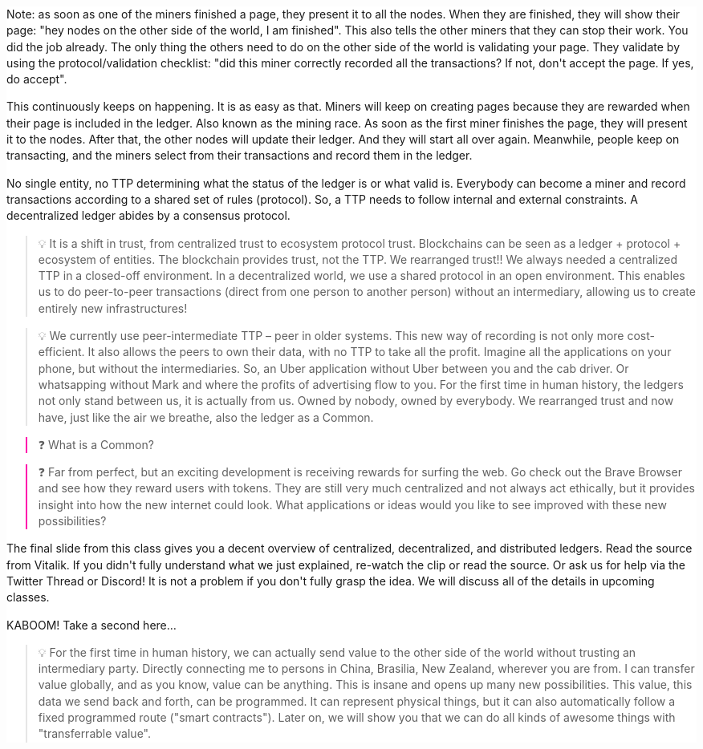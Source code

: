 Note: as soon as one of the miners finished a page, they present it to all the nodes. When they are finished, they will show their page: "hey nodes on the other side of the world, I am finished". This also tells the other miners that they can stop their work. You did the job already. The only thing the others need to do on the other side of the world is validating your page. They validate by using the protocol/validation checklist: "did this miner correctly recorded all the transactions? If not, don't accept the page. If yes, do accept". 

This continuously keeps on happening. It is as easy as that. Miners will keep on creating pages because they are rewarded when their page is included in the ledger. Also known as the mining race. As soon as the first miner finishes the page, they will present it to the nodes. After that, the other nodes will update their ledger. And they will start all over again. Meanwhile, people keep on transacting, and the miners select from their transactions and record them in the ledger.

No single entity, no TTP determining what the status of the ledger is or what valid is. Everybody can become a miner and record transactions according to a shared set of rules (protocol). So, a TTP needs to follow internal and external constraints. A decentralized ledger abides by a consensus protocol. 

>💡 It is a shift in trust, from centralized trust to ecosystem protocol trust. Blockchains can be seen as a ledger + protocol + ecosystem of entities. The blockchain provides trust, not the TTP. We rearranged trust!! We always needed a centralized TTP in a closed-off environment. In a decentralized world, we use a shared protocol in an open environment. This enables us to do peer-to-peer transactions (direct from one person to another person) without an intermediary, allowing us to create entirely new infrastructures! 



>💡 We currently use peer-intermediate TTP – peer in older systems. This new way of recording is not only more cost-efficient. It also allows the peers to own their data, with no TTP to take all the profit. Imagine all the applications on your phone, but without the intermediaries. So, an Uber application without Uber between you and the cab driver. Or whatsapping without Mark and where the profits of advertising flow to you. For the first time in human history, the ledgers not only stand between us, it is actually from us. Owned by nobody, owned by everybody. We rearranged trust and now have, just like the air we breathe, also the ledger as a Common.

<blockquote style="border-color: #ff0bac"> ❓ What is a Common? </blockquote>

<blockquote style="border-color: #ff0bac"> ❓ Far from perfect, but an exciting development is receiving rewards for surfing the web. Go check out the Brave Browser and see how they reward users with tokens. They are still very much centralized and not always act ethically, but it provides insight into how the new internet could look. What applications or ideas would you like to see improved with these new possibilities? </blockquote>

The final slide from this class gives you a decent overview of centralized, decentralized, and distributed ledgers. Read the source from Vitalik. If you didn't fully understand what we just explained, re-watch the clip or read the source. Or ask us for help via the Twitter Thread or Discord! It is not a problem if you don't fully grasp the idea. We will discuss all of the details in upcoming classes. 

KABOOM!
Take a second here…

>💡 For the first time in human history, we can actually send value to the other side of the world without trusting an intermediary party. Directly connecting me to persons in China, Brasilia, New Zealand, wherever you are from. I can transfer value globally, and as you know, value can be anything. This is insane and opens up many new possibilities. This value, this data we send back and forth, can be programmed. It can represent physical things, but it can also automatically follow a fixed programmed route ("smart contracts"). Later on, we will show you that we can do all kinds of awesome things with "transferrable value".
